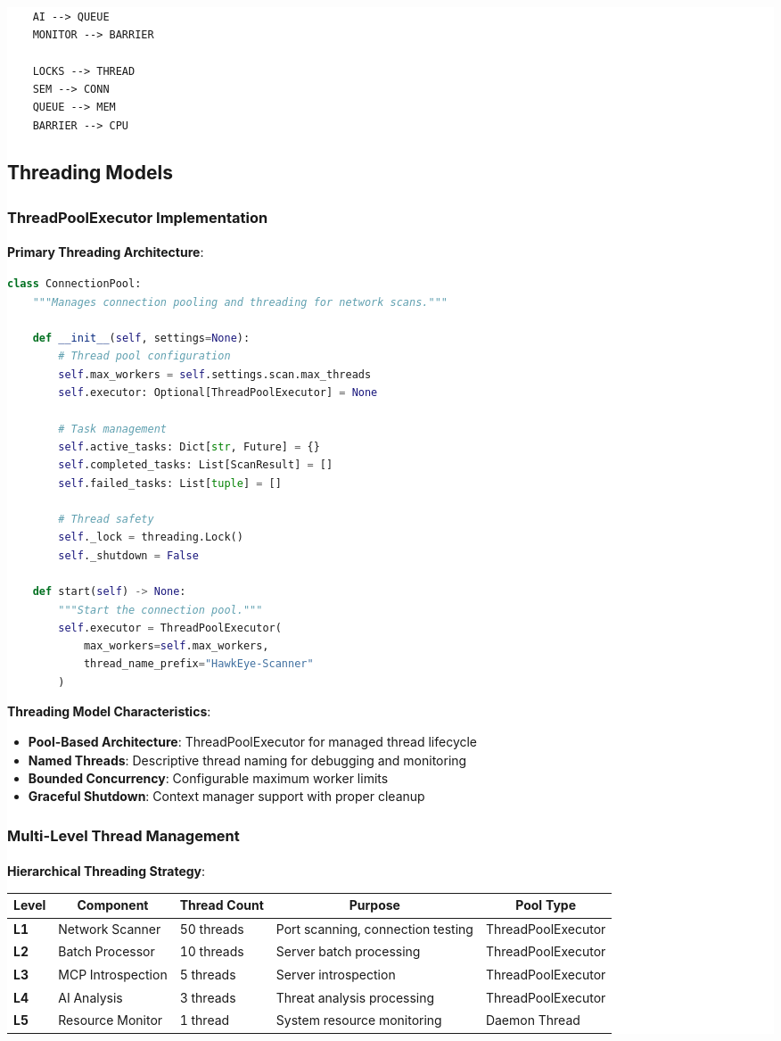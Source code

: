 ```mermaid
    AI --> QUEUE
    MONITOR --> BARRIER
    
    LOCKS --> THREAD
    SEM --> CONN
    QUEUE --> MEM
    BARRIER --> CPU
```

## Threading Models

### ThreadPoolExecutor Implementation

**Primary Threading Architecture**:

```python
class ConnectionPool:
    """Manages connection pooling and threading for network scans."""
    
    def __init__(self, settings=None):
        # Thread pool configuration
        self.max_workers = self.settings.scan.max_threads
        self.executor: Optional[ThreadPoolExecutor] = None
        
        # Task management
        self.active_tasks: Dict[str, Future] = {}
        self.completed_tasks: List[ScanResult] = []
        self.failed_tasks: List[tuple] = []
        
        # Thread safety
        self._lock = threading.Lock()
        self._shutdown = False
    
    def start(self) -> None:
        """Start the connection pool."""
        self.executor = ThreadPoolExecutor(
            max_workers=self.max_workers,
            thread_name_prefix="HawkEye-Scanner"
        )
```

**Threading Model Characteristics**:
- **Pool-Based Architecture**: ThreadPoolExecutor for managed thread lifecycle
- **Named Threads**: Descriptive thread naming for debugging and monitoring
- **Bounded Concurrency**: Configurable maximum worker limits
- **Graceful Shutdown**: Context manager support with proper cleanup

### Multi-Level Thread Management

**Hierarchical Threading Strategy**:

| Level | Component | Thread Count | Purpose | Pool Type |
|-------|-----------|--------------|---------|-----------|
| **L1** | Network Scanner | 50 threads | Port scanning, connection testing | ThreadPoolExecutor |
| **L2** | Batch Processor | 10 threads | Server batch processing | ThreadPoolExecutor |
| **L3** | MCP Introspection | 5 threads | Server introspection | ThreadPoolExecutor |
| **L4** | AI Analysis | 3 threads | Threat analysis processing | ThreadPoolExecutor |
| **L5** | Resource Monitor | 1 thread | System resource monitoring | Daemon Thread |

